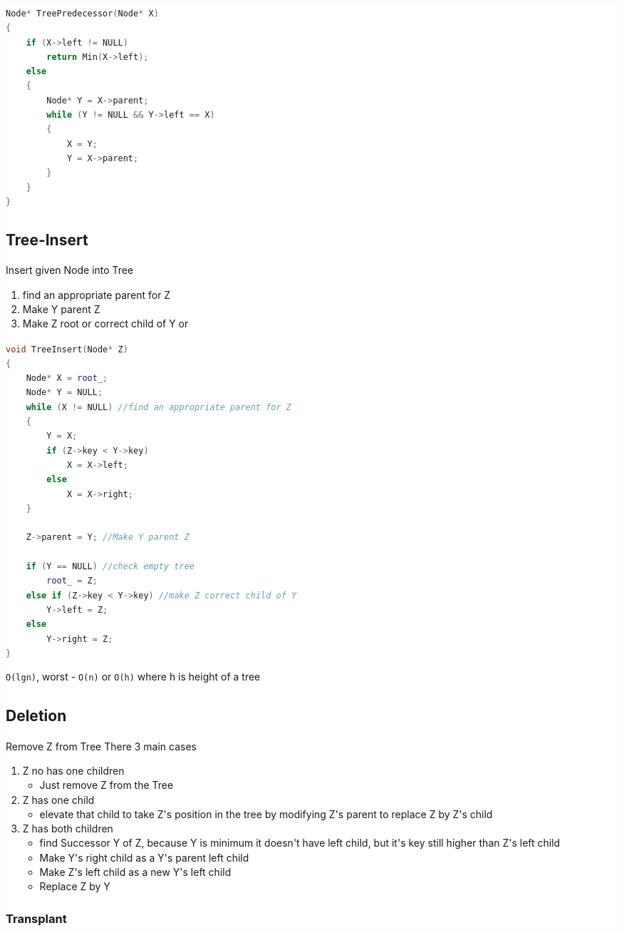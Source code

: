 ```cpp
Node* TreePredecessor(Node* X)
{
	if (X->left != NULL)
		return Min(X->left);
	else
	{
		Node* Y = X->parent;
		while (Y != NULL && Y->left == X)
		{
			X = Y;
			Y = X->parent;
		}
	}
}
```

## Tree-Insert
Insert given Node into Tree
1. find an appropriate parent for Z
2. Make Y parent Z
3. Make Z root or correct child of Y or
```cpp
void TreeInsert(Node* Z)
{
	Node* X = root_;
	Node* Y = NULL;
	while (X != NULL) //find an appropriate parent for Z
	{
		Y = X;
		if (Z->key < Y->key)
			X = X->left;
		else
			X = X->right;
	}

	Z->parent = Y; //Make Y parent Z

	if (Y == NULL) //check empty tree
		root_ = Z;
	else if (Z->key < Y->key) //make Z correct child of Y
		Y->left = Z;
	else
		Y->right = Z;
}
```
`O(lgn)`, worst - `O(n)` or `O(h)` where h is height of a tree
## Deletion
Remove Z from Tree
There 3 main cases
1. Z no has one children
	- Just remove Z from the Tree
2. Z has one child
	- elevate that child to take Z's position in the tree by modifying Z's parent to replace Z by Z's child
3. Z has both children
	 - find Successor Y of Z, because Y is minimum it doesn't have left child, but it's key still higher than Z's left child
	 - Make Y's right child as a Y's parent left child
	 - Make Z's left child as a new Y's left child 
	 - Replace Z by Y
### Transplant